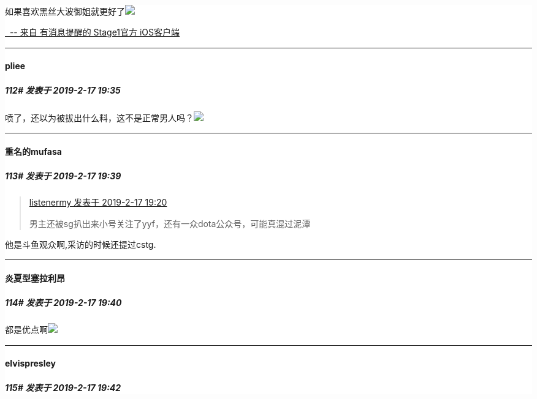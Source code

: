 


如果喜欢黑丝大波御姐就更好了<img src="https://static.saraba1st.com/image/smiley/face2017/067.png" referrerpolicy="no-referrer">

[  -- 来自 有消息提醒的 Stage1官方 iOS客户端](https://itunes.apple.com/fi/app/saraba1st/id1221237470?mt=8)







*****

####  pliee  
##### 112#       发表于 2019-2-17 19:35




喷了，还以为被拔出什么料，这不是正常男人吗？<img src="https://static.saraba1st.com/image/smiley/face2017/049.png" referrerpolicy="no-referrer">







*****

####  重名的mufasa  
##### 113#       发表于 2019-2-17 19:39



<blockquote><a href="httphttps://bbs.saraba1st.com/2b/forum.php?mod=redirect&amp;goto=findpost&amp;pid=42627321&amp;ptid=1811494" target="_blank">listenermy 发表于 2019-2-17 19:20</a>

男主还被sg扒出来小号关注了yyf，还有一众dota公众号，可能真混过泥潭</blockquote>
他是斗鱼观众啊,采访的时候还提过cstg.







*****

####  炎夏型塞拉利昂  
##### 114#       发表于 2019-2-17 19:40




都是优点啊<img src="https://static.saraba1st.com/image/smiley/face2017/049.png" referrerpolicy="no-referrer">







*****

####  elvispresley  
##### 115#       发表于 2019-2-17 19:42
